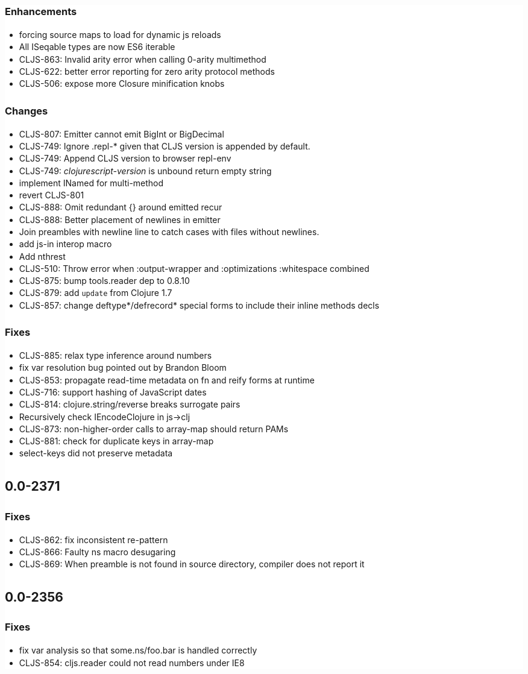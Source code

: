 ### Enhancements
* forcing source maps to load for dynamic js reloads
* All ISeqable types are now ES6 iterable
* CLJS-863: Invalid arity error when calling 0-arity multimethod
* CLJS-622: better error reporting for zero arity protocol methods
* CLJS-506: expose more Closure minification knobs

### Changes
* CLJS-807: Emitter cannot emit BigInt or BigDecimal
* CLJS-749: Ignore .repl-* given that CLJS version is appended by default.
* CLJS-749: Append CLJS version to browser repl-env
* CLJS-749: *clojurescript-version* is unbound return empty string
* implement INamed for multi-method
* revert CLJS-801
* CLJS-888: Omit redundant {} around emitted recur
* CLJS-888: Better placement of newlines in emitter
* Join preambles with newline line to catch cases with files without newlines.
* add js-in interop macro
* Add nthrest
* CLJS-510: Throw error when :output-wrapper and :optimizations :whitespace combined
* CLJS-875: bump tools.reader dep to 0.8.10
* CLJS-879: add `update` from Clojure 1.7
* CLJS-857: change deftype*/defrecord* special forms to include their inline methods decls

### Fixes
* CLJS-885: relax type inference around numbers
* fix var resolution bug pointed out by Brandon Bloom
* CLJS-853: propagate read-time metadata on fn and reify forms at runtime
* CLJS-716: support hashing of JavaScript dates
* CLJS-814: clojure.string/reverse breaks surrogate pairs
* Recursively check IEncodeClojure in js->clj
* CLJS-873: non-higher-order calls to array-map should return PAMs
* CLJS-881: check for duplicate keys in array-map
* select-keys did not preserve metadata

## 0.0-2371

### Fixes
* CLJS-862: fix inconsistent re-pattern
* CLJS-866: Faulty ns macro desugaring
* CLJS-869: When preamble is not found in source directory, compiler does not report it

## 0.0-2356

### Fixes
* fix var analysis so that some.ns/foo.bar is handled correctly
* CLJS-854: cljs.reader could not read numbers under IE8
